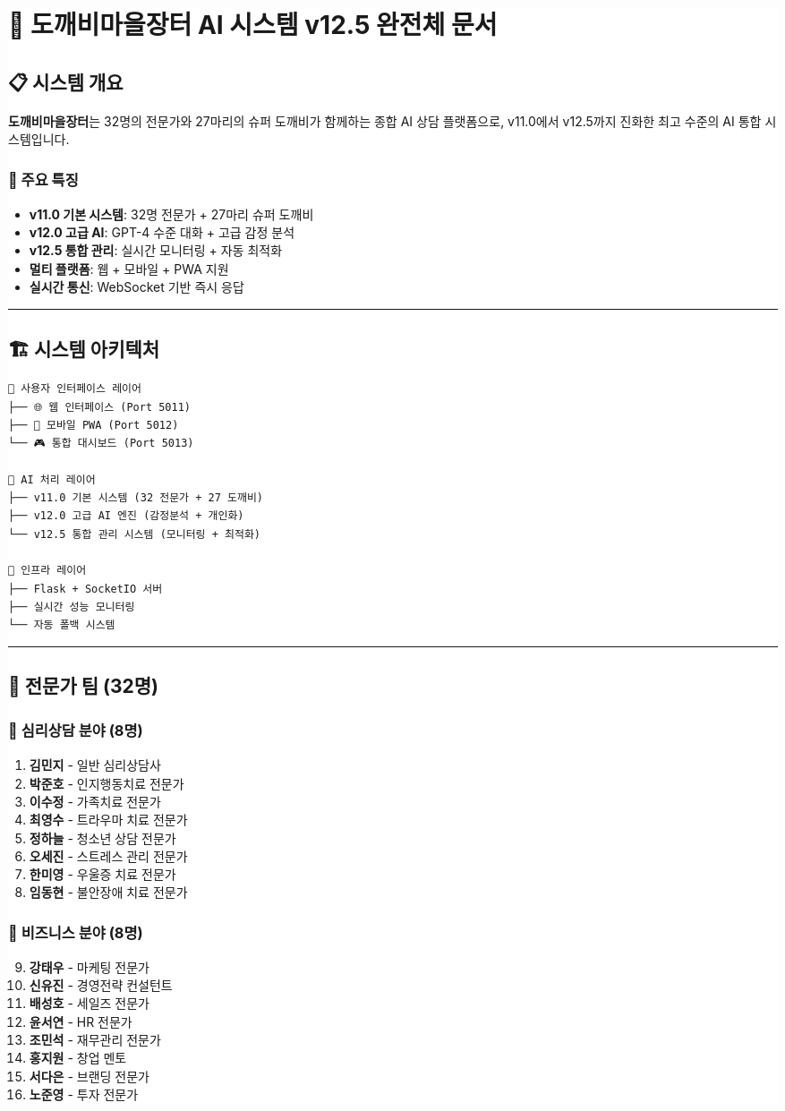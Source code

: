 # 🎯 도깨비마을장터 AI 시스템 v12.5 완전체 문서

## 📋 시스템 개요

**도깨비마을장터**는 32명의 전문가와 27마리의 슈퍼 도깨비가 함께하는 종합 AI 상담 플랫폼으로, v11.0에서 v12.5까지 진화한 최고 수준의 AI 통합 시스템입니다.

### 🎪 주요 특징
- **v11.0 기본 시스템**: 32명 전문가 + 27마리 슈퍼 도깨비
- **v12.0 고급 AI**: GPT-4 수준 대화 + 고급 감정 분석
- **v12.5 통합 관리**: 실시간 모니터링 + 자동 최적화
- **멀티 플랫폼**: 웹 + 모바일 + PWA 지원
- **실시간 통신**: WebSocket 기반 즉시 응답

---

## 🏗️ 시스템 아키텍처

```
📱 사용자 인터페이스 레이어
├── 🌐 웹 인터페이스 (Port 5011)
├── 📱 모바일 PWA (Port 5012)
└── 🎮 통합 대시보드 (Port 5013)

🧠 AI 처리 레이어
├── v11.0 기본 시스템 (32 전문가 + 27 도깨비)
├── v12.0 고급 AI 엔진 (감정분석 + 개인화)
└── v12.5 통합 관리 시스템 (모니터링 + 최적화)

🔧 인프라 레이어
├── Flask + SocketIO 서버
├── 실시간 성능 모니터링
└── 자동 폴백 시스템
```

---

## 👥 전문가 팀 (32명)

### 🧠 **심리상담 분야 (8명)**
1. **김민지** - 일반 심리상담사
2. **박준호** - 인지행동치료 전문가
3. **이수정** - 가족치료 전문가
4. **최영수** - 트라우마 치료 전문가
5. **정하늘** - 청소년 상담 전문가
6. **오세진** - 스트레스 관리 전문가
7. **한미영** - 우울증 치료 전문가
8. **임동현** - 불안장애 치료 전문가

### 💼 **비즈니스 분야 (8명)**
9. **강태우** - 마케팅 전문가
10. **신유진** - 경영전략 컨설턴트
11. **배성호** - 세일즈 전문가
12. **윤서연** - HR 전문가
13. **조민석** - 재무관리 전문가
14. **홍지원** - 창업 멘토
15. **서다은** - 브랜딩 전문가
16. **노준영** - 투자 전문가
